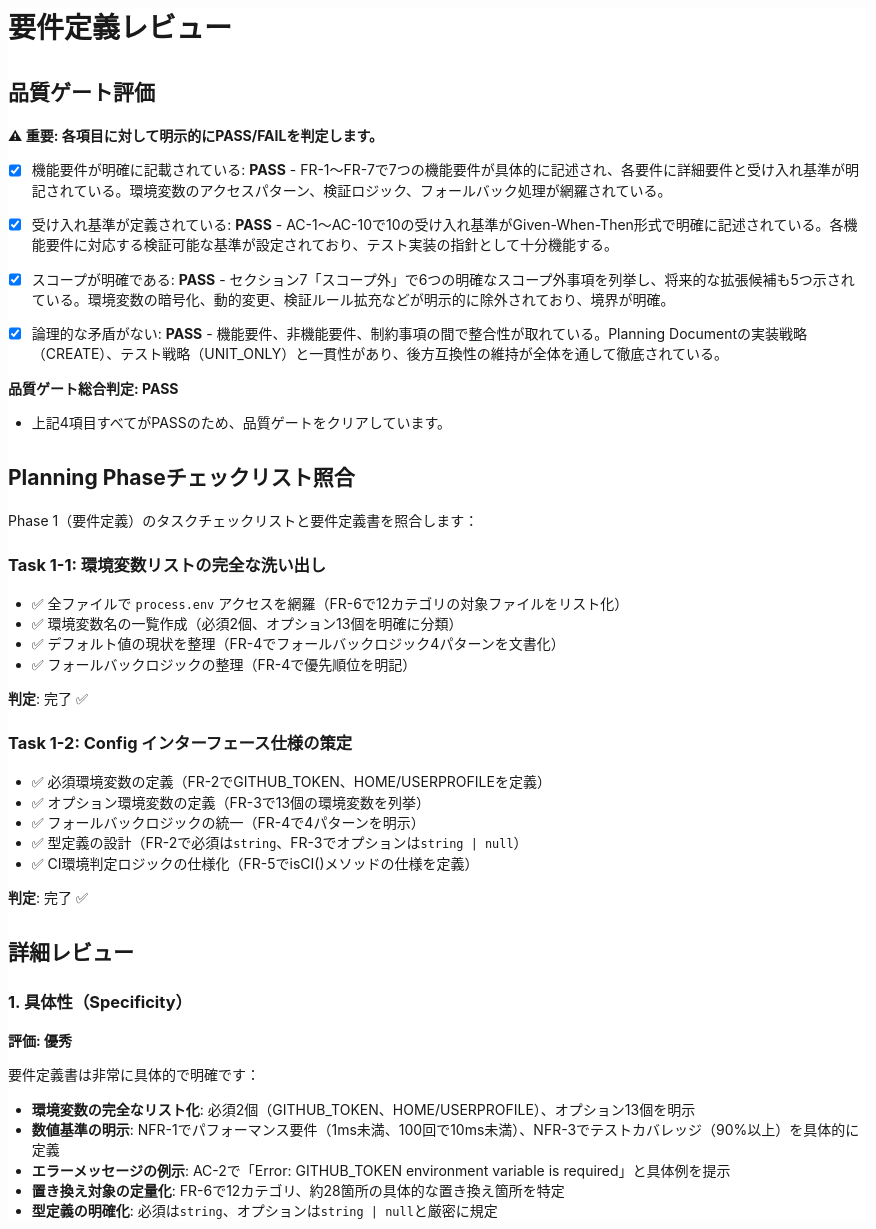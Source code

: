 # 要件定義レビュー

## 品質ゲート評価

**⚠️ 重要: 各項目に対して明示的にPASS/FAILを判定します。**

- [x] 機能要件が明確に記載されている: **PASS** - FR-1～FR-7で7つの機能要件が具体的に記述され、各要件に詳細要件と受け入れ基準が明記されている。環境変数のアクセスパターン、検証ロジック、フォールバック処理が網羅されている。

- [x] 受け入れ基準が定義されている: **PASS** - AC-1～AC-10で10の受け入れ基準がGiven-When-Then形式で明確に記述されている。各機能要件に対応する検証可能な基準が設定されており、テスト実装の指針として十分機能する。

- [x] スコープが明確である: **PASS** - セクション7「スコープ外」で6つの明確なスコープ外事項を列挙し、将来的な拡張候補も5つ示されている。環境変数の暗号化、動的変更、検証ルール拡充などが明示的に除外されており、境界が明確。

- [x] 論理的な矛盾がない: **PASS** - 機能要件、非機能要件、制約事項の間で整合性が取れている。Planning Documentの実装戦略（CREATE）、テスト戦略（UNIT_ONLY）と一貫性があり、後方互換性の維持が全体を通して徹底されている。

**品質ゲート総合判定: PASS**
- 上記4項目すべてがPASSのため、品質ゲートをクリアしています。
## Planning Phaseチェックリスト照合

Phase 1（要件定義）のタスクチェックリストと要件定義書を照合します：

### Task 1-1: 環境変数リストの完全な洗い出し
- ✅ 全ファイルで `process.env` アクセスを網羅（FR-6で12カテゴリの対象ファイルをリスト化）
- ✅ 環境変数名の一覧作成（必須2個、オプション13個を明確に分類）
- ✅ デフォルト値の現状を整理（FR-4でフォールバックロジック4パターンを文書化）
- ✅ フォールバックロジックの整理（FR-4で優先順位を明記）

**判定**: 完了 ✅

### Task 1-2: Config インターフェース仕様の策定
- ✅ 必須環境変数の定義（FR-2でGITHUB_TOKEN、HOME/USERPROFILEを定義）
- ✅ オプション環境変数の定義（FR-3で13個の環境変数を列挙）
- ✅ フォールバックロジックの統一（FR-4で4パターンを明示）
- ✅ 型定義の設計（FR-2で必須は`string`、FR-3でオプションは`string | null`）
- ✅ CI環境判定ロジックの仕様化（FR-5でisCI()メソッドの仕様を定義）

**判定**: 完了 ✅
## 詳細レビュー

### 1. 具体性（Specificity）

**評価: 優秀**

要件定義書は非常に具体的で明確です：

- **環境変数の完全なリスト化**: 必須2個（GITHUB_TOKEN、HOME/USERPROFILE）、オプション13個を明示
- **数値基準の明示**: NFR-1でパフォーマンス要件（1ms未満、100回で10ms未満）、NFR-3でテストカバレッジ（90%以上）を具体的に定義
- **エラーメッセージの例示**: AC-2で「Error: GITHUB_TOKEN environment variable is required」と具体例を提示
- **置き換え対象の定量化**: FR-6で12カテゴリ、約28箇所の具体的な置き換え箇所を特定
- **型定義の明確化**: 必須は`string`、オプションは`string | null`と厳密に規定
